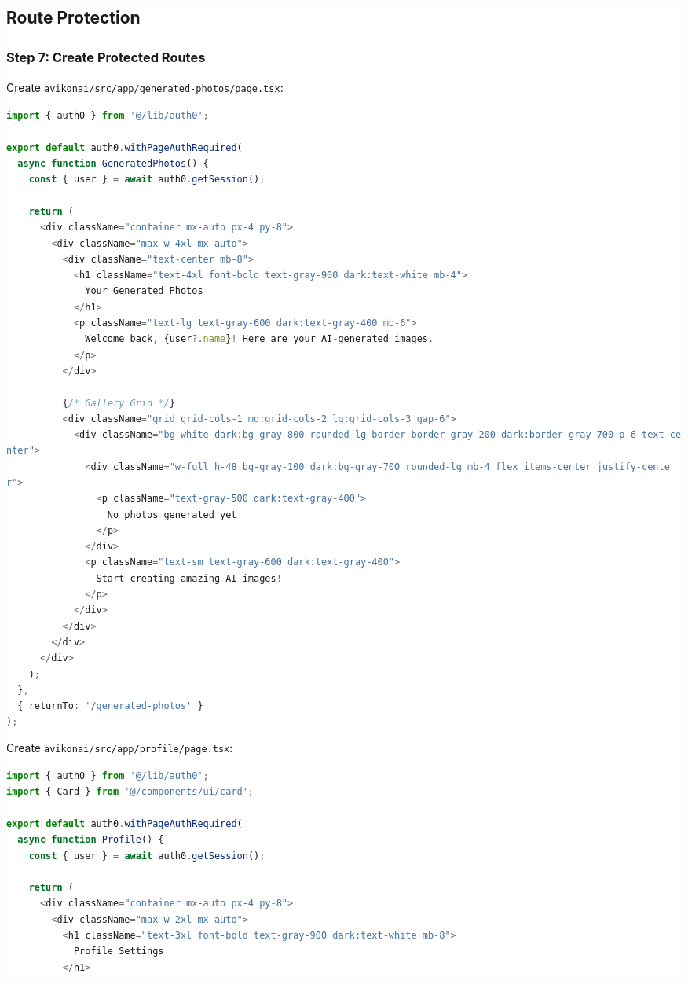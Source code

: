 
## Route Protection

### Step 7: Create Protected Routes

Create `avikonai/src/app/generated-photos/page.tsx`:
```typescript
import { auth0 } from '@/lib/auth0';

export default auth0.withPageAuthRequired(
  async function GeneratedPhotos() {
    const { user } = await auth0.getSession();

    return (
      <div className="container mx-auto px-4 py-8">
        <div className="max-w-4xl mx-auto">
          <div className="text-center mb-8">
            <h1 className="text-4xl font-bold text-gray-900 dark:text-white mb-4">
              Your Generated Photos
            </h1>
            <p className="text-lg text-gray-600 dark:text-gray-400 mb-6">
              Welcome back, {user?.name}! Here are your AI-generated images.
            </p>
          </div>

          {/* Gallery Grid */}
          <div className="grid grid-cols-1 md:grid-cols-2 lg:grid-cols-3 gap-6">
            <div className="bg-white dark:bg-gray-800 rounded-lg border border-gray-200 dark:border-gray-700 p-6 text-center">
              <div className="w-full h-48 bg-gray-100 dark:bg-gray-700 rounded-lg mb-4 flex items-center justify-center">
                <p className="text-gray-500 dark:text-gray-400">
                  No photos generated yet
                </p>
              </div>
              <p className="text-sm text-gray-600 dark:text-gray-400">
                Start creating amazing AI images!
              </p>
            </div>
          </div>
        </div>
      </div>
    );
  },
  { returnTo: '/generated-photos' }
);
```

Create `avikonai/src/app/profile/page.tsx`:
```typescript
import { auth0 } from '@/lib/auth0';
import { Card } from '@/components/ui/card';

export default auth0.withPageAuthRequired(
  async function Profile() {
    const { user } = await auth0.getSession();

    return (
      <div className="container mx-auto px-4 py-8">
        <div className="max-w-2xl mx-auto">
          <h1 className="text-3xl font-bold text-gray-900 dark:text-white mb-8">
            Profile Settings
          </h1>

```